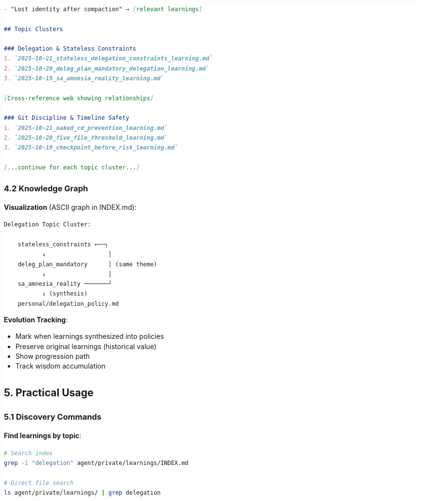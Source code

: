 ```markdown
- "Lost identity after compaction" → [relevant learnings]

## Topic Clusters

### Delegation & Stateless Constraints
1. `2025-10-21_stateless_delegation_constraints_learning.md`
2. `2025-10-20_deleg_plan_mandatory_delegation_learning.md`
3. `2025-10-19_sa_amnesia_reality_learning.md`

[Cross-reference web showing relationships]

### Git Discipline & Timeline Safety
1. `2025-10-21_naked_cd_prevention_learning.md`
2. `2025-10-20_five_file_threshold_learning.md`
3. `2025-10-19_checkpoint_before_risk_learning.md`

[...continue for each topic cluster...]
```

### 4.2 Knowledge Graph

**Visualization** (ASCII graph in INDEX.md):
```
Delegation Topic Cluster:

    stateless_constraints ←──┐
           ↓                  │
    deleg_plan_mandatory      │ (same theme)
           ↓                  │
    sa_amnesia_reality ───────┘
           ↓ (synthesis)
    personal/delegation_policy.md
```

**Evolution Tracking**:
- Mark when learnings synthesized into policies
- Preserve original learnings (historical value)
- Show progression path
- Track wisdom accumulation

## 5. Practical Usage

### 5.1 Discovery Commands

**Find learnings by topic**:
```bash
# Search index
grep -i "delegation" agent/private/learnings/INDEX.md

# Direct file search
ls agent/private/learnings/ | grep delegation
```
